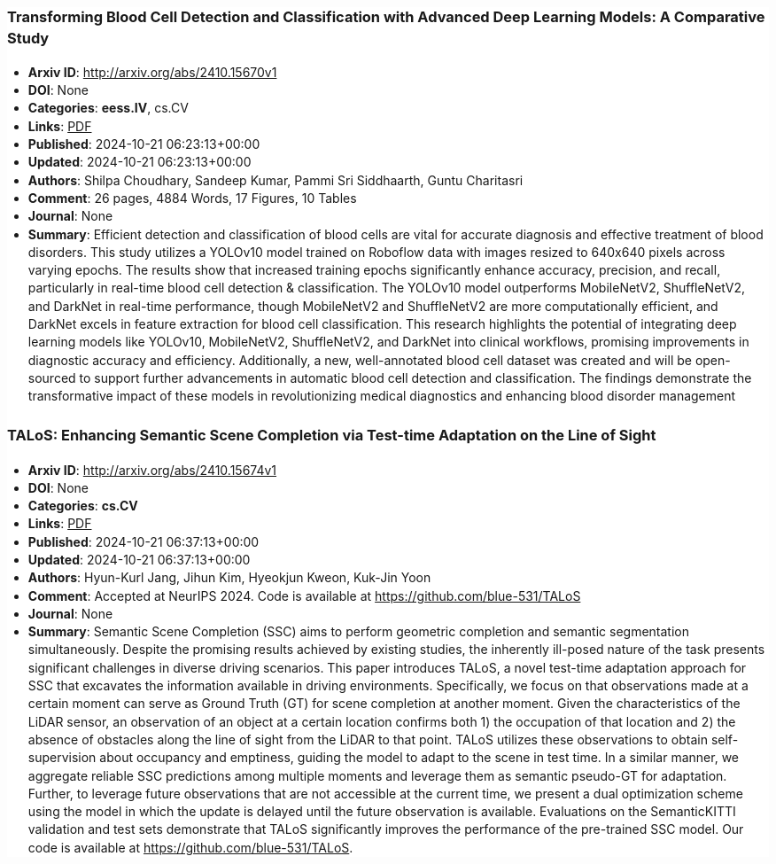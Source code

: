 

### Transforming Blood Cell Detection and Classification with Advanced Deep Learning Models: A Comparative Study
- **Arxiv ID**: http://arxiv.org/abs/2410.15670v1
- **DOI**: None
- **Categories**: **eess.IV**, cs.CV
- **Links**: [PDF](http://arxiv.org/pdf/2410.15670v1)
- **Published**: 2024-10-21 06:23:13+00:00
- **Updated**: 2024-10-21 06:23:13+00:00
- **Authors**: Shilpa Choudhary, Sandeep Kumar, Pammi Sri Siddhaarth, Guntu Charitasri
- **Comment**: 26 pages, 4884 Words, 17 Figures, 10 Tables
- **Journal**: None
- **Summary**: Efficient detection and classification of blood cells are vital for accurate diagnosis and effective treatment of blood disorders. This study utilizes a YOLOv10 model trained on Roboflow data with images resized to 640x640 pixels across varying epochs. The results show that increased training epochs significantly enhance accuracy, precision, and recall, particularly in real-time blood cell detection & classification. The YOLOv10 model outperforms MobileNetV2, ShuffleNetV2, and DarkNet in real-time performance, though MobileNetV2 and ShuffleNetV2 are more computationally efficient, and DarkNet excels in feature extraction for blood cell classification. This research highlights the potential of integrating deep learning models like YOLOv10, MobileNetV2, ShuffleNetV2, and DarkNet into clinical workflows, promising improvements in diagnostic accuracy and efficiency. Additionally, a new, well-annotated blood cell dataset was created and will be open-sourced to support further advancements in automatic blood cell detection and classification. The findings demonstrate the transformative impact of these models in revolutionizing medical diagnostics and enhancing blood disorder management



### TALoS: Enhancing Semantic Scene Completion via Test-time Adaptation on the Line of Sight
- **Arxiv ID**: http://arxiv.org/abs/2410.15674v1
- **DOI**: None
- **Categories**: **cs.CV**
- **Links**: [PDF](http://arxiv.org/pdf/2410.15674v1)
- **Published**: 2024-10-21 06:37:13+00:00
- **Updated**: 2024-10-21 06:37:13+00:00
- **Authors**: Hyun-Kurl Jang, Jihun Kim, Hyeokjun Kweon, Kuk-Jin Yoon
- **Comment**: Accepted at NeurIPS 2024. Code is available at
  https://github.com/blue-531/TALoS
- **Journal**: None
- **Summary**: Semantic Scene Completion (SSC) aims to perform geometric completion and semantic segmentation simultaneously. Despite the promising results achieved by existing studies, the inherently ill-posed nature of the task presents significant challenges in diverse driving scenarios. This paper introduces TALoS, a novel test-time adaptation approach for SSC that excavates the information available in driving environments. Specifically, we focus on that observations made at a certain moment can serve as Ground Truth (GT) for scene completion at another moment. Given the characteristics of the LiDAR sensor, an observation of an object at a certain location confirms both 1) the occupation of that location and 2) the absence of obstacles along the line of sight from the LiDAR to that point. TALoS utilizes these observations to obtain self-supervision about occupancy and emptiness, guiding the model to adapt to the scene in test time. In a similar manner, we aggregate reliable SSC predictions among multiple moments and leverage them as semantic pseudo-GT for adaptation. Further, to leverage future observations that are not accessible at the current time, we present a dual optimization scheme using the model in which the update is delayed until the future observation is available. Evaluations on the SemanticKITTI validation and test sets demonstrate that TALoS significantly improves the performance of the pre-trained SSC model. Our code is available at https://github.com/blue-531/TALoS.
